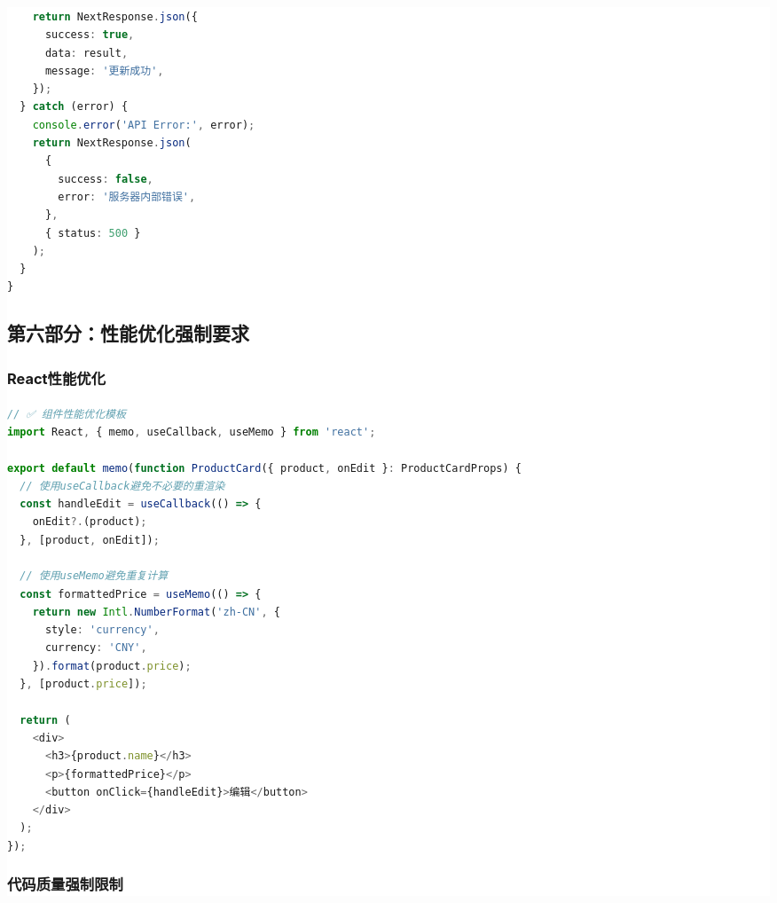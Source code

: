 ```typescript
    return NextResponse.json({
      success: true,
      data: result,
      message: '更新成功',
    });
  } catch (error) {
    console.error('API Error:', error);
    return NextResponse.json(
      {
        success: false,
        error: '服务器内部错误',
      },
      { status: 500 }
    );
  }
}
```

## 第六部分：性能优化强制要求

### React性能优化

```typescript
// ✅ 组件性能优化模板
import React, { memo, useCallback, useMemo } from 'react';

export default memo(function ProductCard({ product, onEdit }: ProductCardProps) {
  // 使用useCallback避免不必要的重渲染
  const handleEdit = useCallback(() => {
    onEdit?.(product);
  }, [product, onEdit]);

  // 使用useMemo避免重复计算
  const formattedPrice = useMemo(() => {
    return new Intl.NumberFormat('zh-CN', {
      style: 'currency',
      currency: 'CNY',
    }).format(product.price);
  }, [product.price]);

  return (
    <div>
      <h3>{product.name}</h3>
      <p>{formattedPrice}</p>
      <button onClick={handleEdit}>编辑</button>
    </div>
  );
});
```

### 代码质量强制限制
